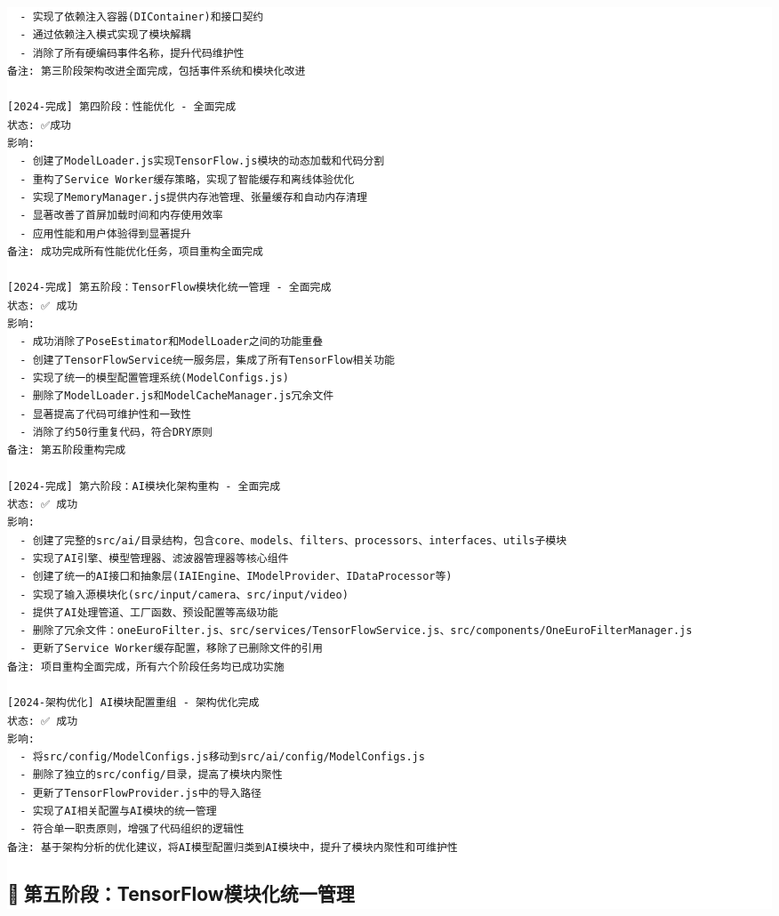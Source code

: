```
  - 实现了依赖注入容器(DIContainer)和接口契约
  - 通过依赖注入模式实现了模块解耦
  - 消除了所有硬编码事件名称，提升代码维护性
备注: 第三阶段架构改进全面完成，包括事件系统和模块化改进

[2024-完成] 第四阶段：性能优化 - 全面完成
状态: ✅成功
影响:
  - 创建了ModelLoader.js实现TensorFlow.js模块的动态加载和代码分割
  - 重构了Service Worker缓存策略，实现了智能缓存和离线体验优化
  - 实现了MemoryManager.js提供内存池管理、张量缓存和自动内存清理
  - 显著改善了首屏加载时间和内存使用效率
  - 应用性能和用户体验得到显著提升
备注: 成功完成所有性能优化任务，项目重构全面完成

[2024-完成] 第五阶段：TensorFlow模块化统一管理 - 全面完成
状态: ✅ 成功
影响:
  - 成功消除了PoseEstimator和ModelLoader之间的功能重叠
  - 创建了TensorFlowService统一服务层，集成了所有TensorFlow相关功能
  - 实现了统一的模型配置管理系统(ModelConfigs.js)
  - 删除了ModelLoader.js和ModelCacheManager.js冗余文件
  - 显著提高了代码可维护性和一致性
  - 消除了约50行重复代码，符合DRY原则
备注: 第五阶段重构完成

[2024-完成] 第六阶段：AI模块化架构重构 - 全面完成
状态: ✅ 成功
影响:
  - 创建了完整的src/ai/目录结构，包含core、models、filters、processors、interfaces、utils子模块
  - 实现了AI引擎、模型管理器、滤波器管理器等核心组件
  - 创建了统一的AI接口和抽象层(IAIEngine、IModelProvider、IDataProcessor等)
  - 实现了输入源模块化(src/input/camera、src/input/video)
  - 提供了AI处理管道、工厂函数、预设配置等高级功能
  - 删除了冗余文件：oneEuroFilter.js、src/services/TensorFlowService.js、src/components/OneEuroFilterManager.js
  - 更新了Service Worker缓存配置，移除了已删除文件的引用
备注: 项目重构全面完成，所有六个阶段任务均已成功实施

[2024-架构优化] AI模块配置重组 - 架构优化完成
状态: ✅ 成功
影响:
  - 将src/config/ModelConfigs.js移动到src/ai/config/ModelConfigs.js
  - 删除了独立的src/config/目录，提高了模块内聚性
  - 更新了TensorFlowProvider.js中的导入路径
  - 实现了AI相关配置与AI模块的统一管理
  - 符合单一职责原则，增强了代码组织的逻辑性
备注: 基于架构分析的优化建议，将AI模型配置归类到AI模块中，提升了模块内聚性和可维护性
```

## 🔧 第五阶段：TensorFlow模块化统一管理
